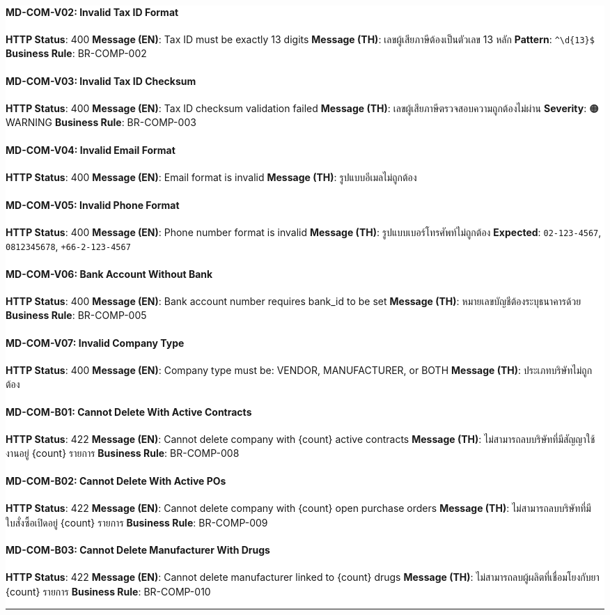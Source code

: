 #### MD-COM-V02: Invalid Tax ID Format
**HTTP Status**: 400
**Message (EN)**: Tax ID must be exactly 13 digits
**Message (TH)**: เลขผู้เสียภาษีต้องเป็นตัวเลข 13 หลัก
**Pattern**: `^\d{13}$`
**Business Rule**: BR-COMP-002

#### MD-COM-V03: Invalid Tax ID Checksum
**HTTP Status**: 400
**Message (EN)**: Tax ID checksum validation failed
**Message (TH)**: เลขผู้เสียภาษีตรวจสอบความถูกต้องไม่ผ่าน
**Severity**: 🟠 WARNING
**Business Rule**: BR-COMP-003

#### MD-COM-V04: Invalid Email Format
**HTTP Status**: 400
**Message (EN)**: Email format is invalid
**Message (TH)**: รูปแบบอีเมลไม่ถูกต้อง

#### MD-COM-V05: Invalid Phone Format
**HTTP Status**: 400
**Message (EN)**: Phone number format is invalid
**Message (TH)**: รูปแบบเบอร์โทรศัพท์ไม่ถูกต้อง
**Expected**: `02-123-4567`, `0812345678`, `+66-2-123-4567`

#### MD-COM-V06: Bank Account Without Bank
**HTTP Status**: 400
**Message (EN)**: Bank account number requires bank_id to be set
**Message (TH)**: หมายเลขบัญชีต้องระบุธนาคารด้วย
**Business Rule**: BR-COMP-005

#### MD-COM-V07: Invalid Company Type
**HTTP Status**: 400
**Message (EN)**: Company type must be: VENDOR, MANUFACTURER, or BOTH
**Message (TH)**: ประเภทบริษัทไม่ถูกต้อง

#### MD-COM-B01: Cannot Delete With Active Contracts
**HTTP Status**: 422
**Message (EN)**: Cannot delete company with {count} active contracts
**Message (TH)**: ไม่สามารถลบบริษัทที่มีสัญญาใช้งานอยู่ {count} รายการ
**Business Rule**: BR-COMP-008

#### MD-COM-B02: Cannot Delete With Active POs
**HTTP Status**: 422
**Message (EN)**: Cannot delete company with {count} open purchase orders
**Message (TH)**: ไม่สามารถลบบริษัทที่มีใบสั่งซื้อเปิดอยู่ {count} รายการ
**Business Rule**: BR-COMP-009

#### MD-COM-B03: Cannot Delete Manufacturer With Drugs
**HTTP Status**: 422
**Message (EN)**: Cannot delete manufacturer linked to {count} drugs
**Message (TH)**: ไม่สามารถลบผู้ผลิตที่เชื่อมโยงกับยา {count} รายการ
**Business Rule**: BR-COMP-010

---